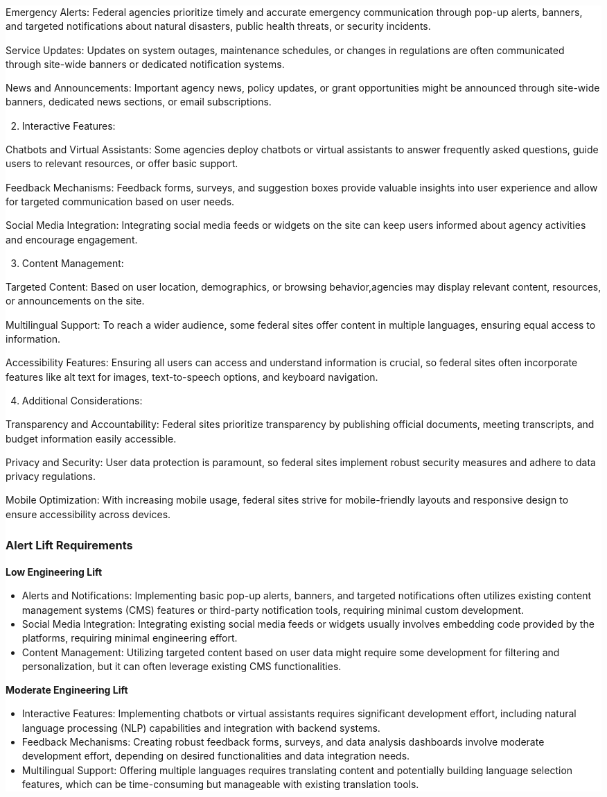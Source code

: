 Emergency Alerts: Federal agencies prioritize timely and accurate emergency communication through pop-up alerts, banners, and targeted notifications about natural disasters, public health threats, or security incidents.

Service Updates: Updates on system outages, maintenance schedules, or changes in regulations are often communicated through site-wide banners or dedicated notification systems.

News and Announcements: Important agency news, policy updates, or grant opportunities might be announced through site-wide banners, dedicated news sections, or email subscriptions.

2. Interactive Features:

Chatbots and Virtual Assistants: Some agencies deploy chatbots or virtual assistants to answer frequently asked questions, guide users to relevant resources, or offer basic support.

Feedback Mechanisms: Feedback forms, surveys, and suggestion boxes provide valuable insights into user experience and allow for targeted communication based on user needs.

Social Media Integration: Integrating social media feeds or widgets on the site can keep users informed about agency activities and encourage engagement.

3. Content Management:

Targeted Content: Based on user location, demographics, or browsing behavior,agencies may display relevant content, resources, or announcements on the site.

Multilingual Support: To reach a wider audience, some federal sites offer content in multiple languages, ensuring equal access to information.

Accessibility Features: Ensuring all users can access and understand information is crucial, so federal sites often incorporate features like alt text for images, text-to-speech options, and keyboard navigation.

4. Additional Considerations:

Transparency and Accountability: Federal sites prioritize transparency by publishing official documents, meeting transcripts, and budget information easily accessible.

Privacy and Security: User data protection is paramount, so federal sites implement robust security measures and adhere to data privacy regulations.

Mobile Optimization: With increasing mobile usage, federal sites strive for mobile-friendly layouts and responsive design to ensure accessibility across devices.

### Alert Lift Requirements

**Low Engineering Lift**

- Alerts and Notifications: Implementing basic pop-up alerts, banners, and targeted notifications often utilizes existing content management systems (CMS) features or third-party notification tools, requiring minimal custom development.
- Social Media Integration: Integrating existing social media feeds or widgets usually involves embedding code provided by the platforms, requiring minimal engineering effort.
- Content Management: Utilizing targeted content based on user data might require some development for filtering and personalization, but it can often leverage existing CMS functionalities.

**Moderate Engineering Lift**

- Interactive Features: Implementing chatbots or virtual assistants requires significant development effort, including natural language processing (NLP) capabilities and integration with backend systems.
- Feedback Mechanisms: Creating robust feedback forms, surveys, and data analysis dashboards involve moderate development effort, depending on desired functionalities and data integration needs.
- Multilingual Support: Offering multiple languages requires translating content and potentially building language selection features, which can be time-consuming but manageable with existing translation tools.
